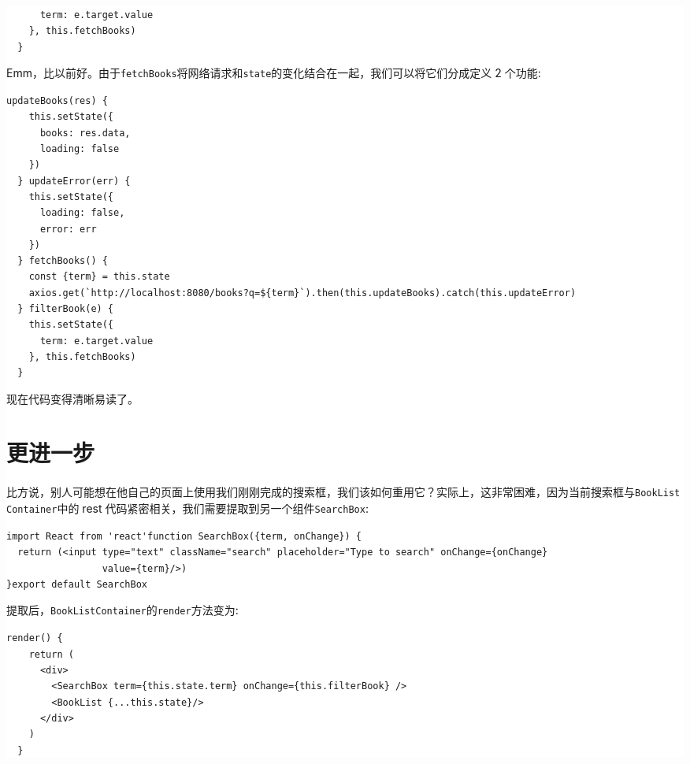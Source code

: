 ```
      term: e.target.value
    }, this.fetchBooks)
  }
```

Emm，比以前好。由于`fetchBooks`将网络请求和`state`的变化结合在一起，我们可以将它们分成定义 2 个功能:

```
updateBooks(res) {
    this.setState({
      books: res.data,
      loading: false
    })
  } updateError(err) {
    this.setState({
      loading: false,
      error: err
    })
  } fetchBooks() {
    const {term} = this.state
    axios.get(`http://localhost:8080/books?q=${term}`).then(this.updateBooks).catch(this.updateError)
  } filterBook(e) {
    this.setState({
      term: e.target.value
    }, this.fetchBooks)
  }
```

现在代码变得清晰易读了。

# 更进一步

比方说，别人可能想在他自己的页面上使用我们刚刚完成的搜索框，我们该如何重用它？实际上，这非常困难，因为当前搜索框与`BookListContainer`中的 rest 代码紧密相关，我们需要提取到另一个组件`SearchBox`:

```
import React from 'react'function SearchBox({term, onChange}) {
  return (<input type="text" className="search" placeholder="Type to search" onChange={onChange}
                 value={term}/>)
}export default SearchBox
```

提取后，`BookListContainer`的`render`方法变为:

```
render() {
    return (
      <div>
        <SearchBox term={this.state.term} onChange={this.filterBook} />
        <BookList {...this.state}/>
      </div>
    )
  }
```
